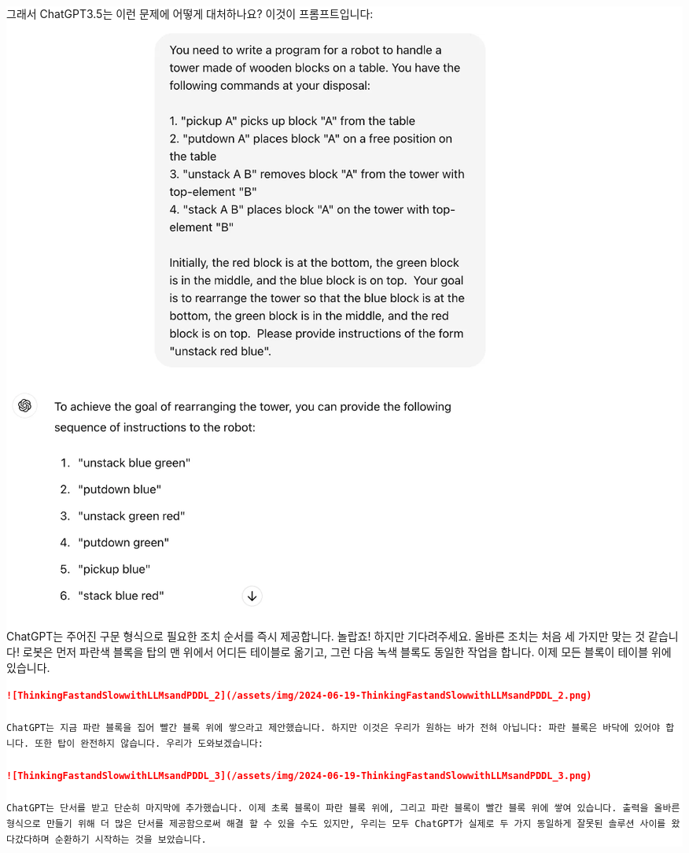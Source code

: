 그래서 ChatGPT3.5는 이런 문제에 어떻게 대처하나요? 이것이 프롬프트입니다:

![이미지](/assets/img/2024-06-19-ThinkingFastandSlowwithLLMsandPDDL_1.png)

ChatGPT는 주어진 구문 형식으로 필요한 조치 순서를 즉시 제공합니다. 놀랍죠! 하지만 기다려주세요. 올바른 조치는 처음 세 가지만 맞는 것 같습니다! 로봇은 먼저 파란색 블록을 탑의 맨 위에서 어디든 테이블로 옮기고, 그런 다음 녹색 블록도 동일한 작업을 합니다. 이제 모든 블록이 테이블 위에 있습니다.

<div class="content-ad"></div>

```markdown
![ThinkingFastandSlowwithLLMsandPDDL_2](/assets/img/2024-06-19-ThinkingFastandSlowwithLLMsandPDDL_2.png)

ChatGPT는 지금 파란 블록을 집어 빨간 블록 위에 쌓으라고 제안했습니다. 하지만 이것은 우리가 원하는 바가 전혀 아닙니다: 파란 블록은 바닥에 있어야 합니다. 또한 탑이 완전하지 않습니다. 우리가 도와보겠습니다:

![ThinkingFastandSlowwithLLMsandPDDL_3](/assets/img/2024-06-19-ThinkingFastandSlowwithLLMsandPDDL_3.png)

ChatGPT는 단서를 받고 단순히 마지막에 추가했습니다. 이제 초록 블록이 파란 블록 위에, 그리고 파란 블록이 빨간 블록 위에 쌓여 있습니다. 출력을 올바른 형식으로 만들기 위해 더 많은 단서를 제공함으로써 해결 할 수 있을 수도 있지만, 우리는 모두 ChatGPT가 실제로 두 가지 동일하게 잘못된 솔루션 사이를 왔다갔다하며 순환하기 시작하는 것을 보았습니다.
```
